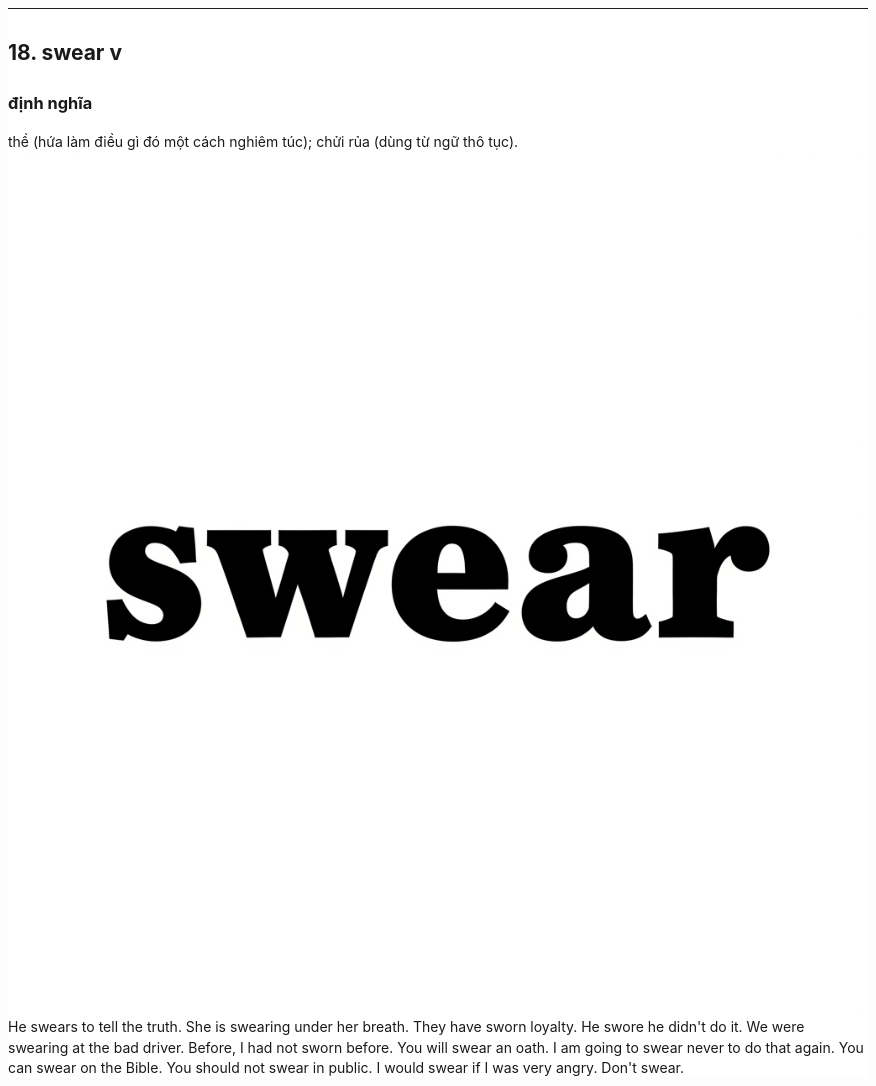 ------------

## 18. swear v
### định nghĩa
thề (hứa làm điều gì đó một cách nghiêm túc); chửi rủa (dùng từ ngữ thô tục).
![](eew-3-30/18.png)
He swears to tell the truth.
She is swearing under her breath.
They have sworn loyalty.
He swore he didn't do it.
We were swearing at the bad driver.
Before, I had not sworn before.
You will swear an oath.
I am going to swear never to do that again.
You can swear on the Bible.
You should not swear in public.
I would swear if I was very angry.
Don't swear.
